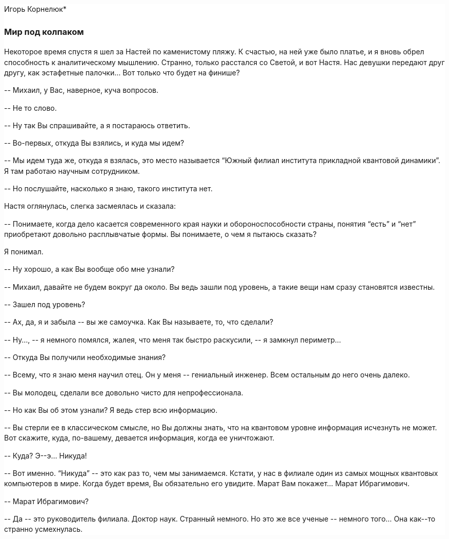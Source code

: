 Игорь Корнелюк*

### Мир под колпаком

Некоторое время спустя я шел за Настей по каменистому пляжу. К счастью, на ней уже было платье, и я вновь обрел способность к аналитическому мышлению. Странно, только расстался со Светой, и вот Настя. Нас девушки передают друг другу, как эстафетные палочки… Вот только что будет на финише?

-- Михаил, у Вас, наверное, куча вопросов.

-- Не то слово.

-- Ну так Вы спрашивайте, а я постараюсь ответить.

-- Во-первых, откуда Вы взялись, и куда мы идем?

-- Мы идем туда же, откуда я взялась, это место называется “Южный филиал института прикладной квантовой динамики”. Я там работаю научным сотрудником.

-- Но послушайте, насколько я знаю, такого института нет.

Настя оглянулась, слегка засмеялась и сказала:

-- Понимаете, когда дело касается современного края науки и обороноспособности страны, понятия “есть” и “нет” приобретают довольно расплывчатые формы. Вы понимаете, о чем я пытаюсь сказать?

Я понимал.

-- Ну хорошо, а как Вы вообще обо мне узнали?

-- Михаил, давайте не будем вокруг да около. Вы ведь зашли под уровень, а такие вещи нам сразу становятся известны.

-- Зашел под уровень?

-- Ах, да, я и забыла -- вы же самоучка. Как Вы называете, то, что сделали?

-- Ну…, -- я немного помялся, жалея, что меня так быстро раскусили, -- я замкнул периметр…

-- Откуда Вы получили необходимые знания?

-- Всему, что я знаю меня научил отец. Он у меня -- гениальный инженер. Всем остальным до него очень далеко.

-- Вы молодец, сделали все довольно чисто для непрофессионала.

-- Но как Вы об этом узнали? Я ведь стер всю информацию.

-- Вы стерли ее в классическом смысле, но Вы должны знать, что на квантовом уровне информация исчезнуть не может. Вот скажите, куда, по-вашему, девается информация, когда ее уничтожают.

-- Куда? Э--э… Никуда!

-- Вот именно. “Никуда” -- это как раз то, чем мы занимаемся. Кстати, у нас в филиале один из самых мощных квантовых компьютеров в мире. Когда будет время, Вы обязательно его увидите. Марат Вам покажет… Марат Ибрагимович.

-- Марат Ибрагимович?

-- Да -- это руководитель филиала. Доктор наук. Странный немного. Но это же все ученые -- немного того… Она как--то странно усмехнулась.
